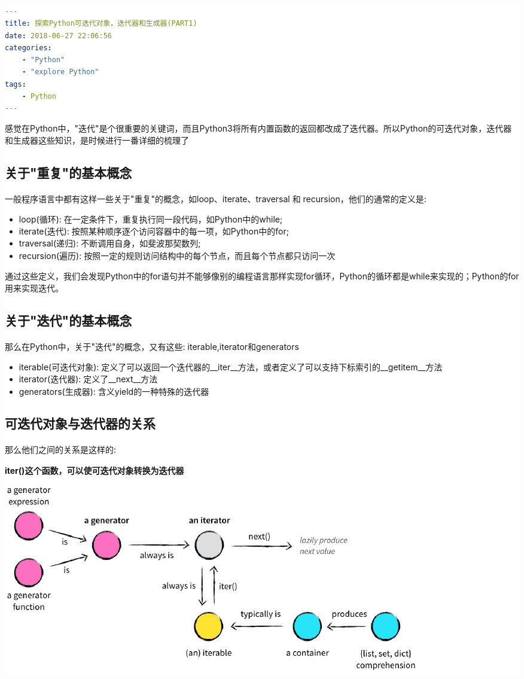 ```yaml
---
title: 探索Python可迭代对象，迭代器和生成器(PART1)
date: 2018-06-27 22:06:56
categories: 
    - "Python"
    - "explore Python"
tags: 
    - Python
---
```


感觉在Python中，"迭代"是个很重要的关键词，而且Python3将所有内置函数的返回都改成了迭代器。所以Python的可迭代对象，迭代器和生成器这些知识，是时候进行一番详细的梳理了


## 关于"重复"的基本概念

一般程序语言中都有这样一些关于"重复"的概念，如loop、iterate、traversal 和 recursion，他们的通常的定义是:

- loop(循环): 在一定条件下，重复执行同一段代码，如Python中的while;
- iterate(迭代): 按照某种顺序逐个访问容器中的每一项，如Python中的for;
- traversal(递归): 不断调用自身，如斐波那契数列;
- recursion(遍历): 按照一定的规则访问结构中的每个节点，而且每个节点都只访问一次

通过这些定义，我们会发现Python中的for语句并不能够像别的编程语言那样实现for循环，Python的循环都是while来实现的；Python的for用来实现迭代。

## 关于"迭代"的基本概念

那么在Python中，关于"迭代"的概念，又有这些: iterable,iterator和generators

- iterable(可迭代对象): 定义了可以返回一个迭代器的\_\_iter\_\_方法，或者定义了可以支持下标索引的\_\_getitem\_\_方法
- iterator(迭代器): 定义了\_\_next\_\_方法
- generators(生成器): 含义yield的一种特殊的迭代器

## 可迭代对象与迭代器的关系

那么他们之间的关系是这样的:

**iter()这个函数，可以使可迭代对象转换为迭代器**

![](探索Python可迭代对象，迭代器和生成器-PART1/Iterable_vs_iterator.jpg)
